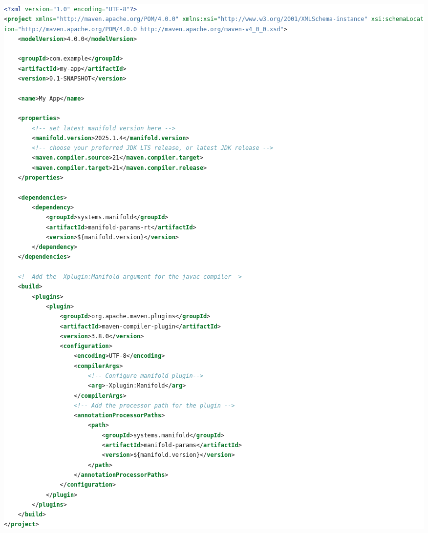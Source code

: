 ```xml
<?xml version="1.0" encoding="UTF-8"?>
<project xmlns="http://maven.apache.org/POM/4.0.0" xmlns:xsi="http://www.w3.org/2001/XMLSchema-instance" xsi:schemaLocation="http://maven.apache.org/POM/4.0.0 http://maven.apache.org/maven-v4_0_0.xsd">
    <modelVersion>4.0.0</modelVersion>

    <groupId>com.example</groupId>
    <artifactId>my-app</artifactId>
    <version>0.1-SNAPSHOT</version>

    <name>My App</name>

    <properties>
        <!-- set latest manifold version here --> 
        <manifold.version>2025.1.4</manifold.version>
        <!-- choose your preferred JDK LTS release, or latest JDK release -->
        <maven.compiler.source>21</maven.compiler.target>
        <maven.compiler.target>21</maven.compiler.release>
    </properties>
    
    <dependencies>
        <dependency>
            <groupId>systems.manifold</groupId>
            <artifactId>manifold-params-rt</artifactId>
            <version>${manifold.version}</version>
        </dependency>
    </dependencies>

    <!--Add the -Xplugin:Manifold argument for the javac compiler-->
    <build>
        <plugins>
            <plugin>
                <groupId>org.apache.maven.plugins</groupId>
                <artifactId>maven-compiler-plugin</artifactId>
                <version>3.8.0</version>
                <configuration>
                    <encoding>UTF-8</encoding>
                    <compilerArgs>
                        <!-- Configure manifold plugin-->
                        <arg>-Xplugin:Manifold</arg>
                    </compilerArgs>
                    <!-- Add the processor path for the plugin -->
                    <annotationProcessorPaths>
                        <path>
                            <groupId>systems.manifold</groupId>
                            <artifactId>manifold-params</artifactId>
                            <version>${manifold.version}</version>
                        </path>
                    </annotationProcessorPaths>
                </configuration>
            </plugin>
        </plugins>
    </build>
</project>
```
